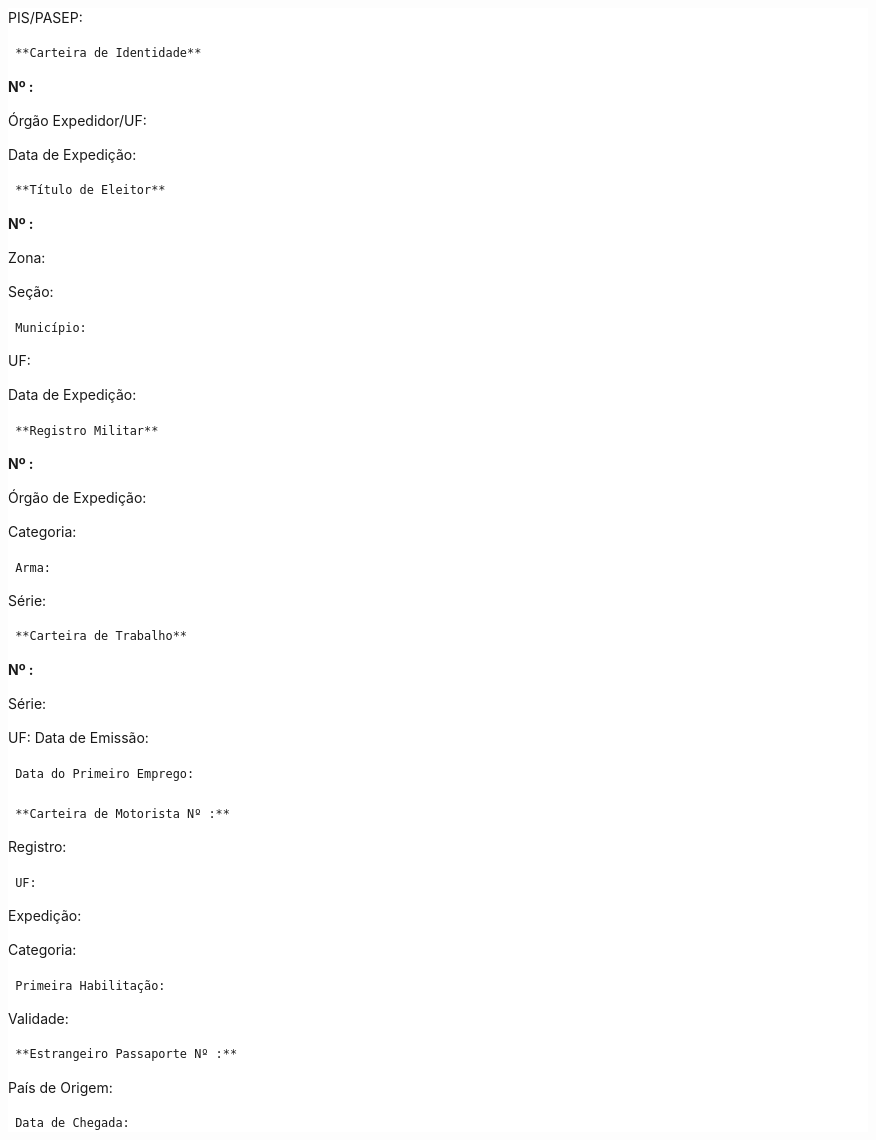    PIS/PASEP:

     **Carteira de Identidade**

 **Nº :**

   Órgão Expedidor/UF:

   Data de Expedição:

     **Título de Eleitor**

 **Nº :**

   Zona:

   Seção:

     Município:

   UF:

   Data de Expedição:

     **Registro Militar**

 **Nº :**

   Órgão de Expedição:

   Categoria:

     Arma:

   Série:

     **Carteira de Trabalho**

 **Nº :**

   Série:

   UF: Data de Emissão:

     Data do Primeiro Emprego:

     **Carteira de Motorista Nº :**

   Registro:

     UF:

   Expedição:

   Categoria:

     Primeira Habilitação:

   Validade:

     **Estrangeiro Passaporte Nº :**

   País de Origem:

     Data de Chegada:

